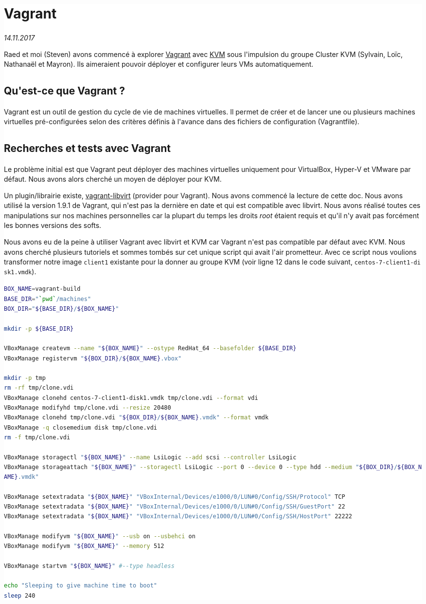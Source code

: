 # Vagrant

*14.11.2017*

Raed et moi (Steven) avons commencé à explorer [Vagrant](https://www.vagrantup.com/) avec [KVM](https://www.linux-kvm.org/page/Main_Page) sous l'impulsion du groupe Cluster KVM (Sylvain, Loïc, Nathanaël et Mayron). Ils aimeraient pouvoir déployer et configurer leurs VMs automatiquement.

## Qu'est-ce que Vagrant ?

Vagrant est un outil de gestion du cycle de vie de machines virtuelles. Il permet de créer et de lancer une ou plusieurs machines virtuelles pré-configurées selon des critères définis à l'avance dans des fichiers de configuration (Vagrantfile).

## Recherches et tests avec Vagrant

Le problème initial est que Vagrant peut déployer des machines virtuelles uniquement pour VirtualBox, Hyper-V et VMware par défaut. Nous avons alors cherché un moyen de déployer pour KVM.

Un plugin/librairie existe, [vagrant-libvirt](https://github.com/vagrant-libvirt/vagrant-libvirt) (provider pour Vagrant). Nous avons commencé la lecture de cette doc. Nous avons utilisé la version 1.9.1 de Vagrant, qui n'est pas la dernière en date et qui est compatible avec libvirt. Nous avons réalisé toutes ces manipulations sur nos machines personnelles car la plupart du temps les droits *root* étaient requis et qu'il n'y avait pas forcément les bonnes versions des softs.

Nous avons eu de la peine à utiliser Vagrant avec libvirt et KVM car Vagrant n'est pas compatible par défaut avec KVM. Nous avons cherché plusieurs tutoriels et sommes tombés sur cet unique script qui avait l'air prometteur. Avec ce script nous voulions transformer notre image `client1` existante pour la donner au groupe KVM (voir ligne 12 dans le code suivant, `centos-7-client1-disk1.vmdk`).

```bash
BOX_NAME=vagrant-build
BASE_DIR="`pwd`/machines"
BOX_DIR="${BASE_DIR}/${BOX_NAME}"

mkdir -p ${BASE_DIR}

VBoxManage createvm --name "${BOX_NAME}" --ostype RedHat_64 --basefolder ${BASE_DIR}
VBoxManage registervm "${BOX_DIR}/${BOX_NAME}.vbox"

mkdir -p tmp
rm -rf tmp/clone.vdi
VBoxManage clonehd centos-7-client1-disk1.vmdk tmp/clone.vdi --format vdi
VBoxManage modifyhd tmp/clone.vdi --resize 20480
VBoxManage clonehd tmp/clone.vdi "${BOX_DIR}/${BOX_NAME}.vmdk" --format vmdk
VBoxManage -q closemedium disk tmp/clone.vdi
rm -f tmp/clone.vdi

VBoxManage storagectl "${BOX_NAME}" --name LsiLogic --add scsi --controller LsiLogic
VBoxManage storageattach "${BOX_NAME}" --storagectl LsiLogic --port 0 --device 0 --type hdd --medium "${BOX_DIR}/${BOX_NAME}.vmdk"

VBoxManage setextradata "${BOX_NAME}" "VBoxInternal/Devices/e1000/0/LUN#0/Config/SSH/Protocol" TCP
VBoxManage setextradata "${BOX_NAME}" "VBoxInternal/Devices/e1000/0/LUN#0/Config/SSH/GuestPort" 22
VBoxManage setextradata "${BOX_NAME}" "VBoxInternal/Devices/e1000/0/LUN#0/Config/SSH/HostPort" 22222

VBoxManage modifyvm "${BOX_NAME}" --usb on --usbehci on
VBoxManage modifyvm "${BOX_NAME}" --memory 512

VBoxManage startvm "${BOX_NAME}" #--type headless

echo "Sleeping to give machine time to boot"
sleep 240
```